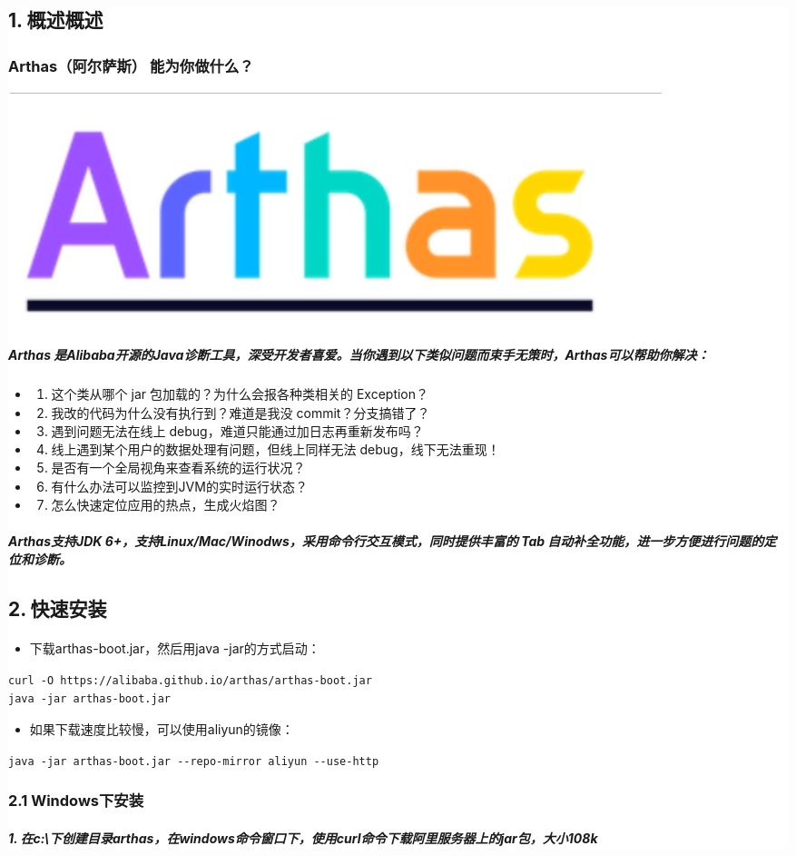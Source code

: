 

#

## 1. 概述概述
### Arthas（阿尔萨斯） 能为你做什么？
![输入图片说明](images/QQ截图20220117180324.png "QQ截图20201229183512.png")

#####  Arthas 是Alibaba开源的Java诊断工具，深受开发者喜爱。当你遇到以下类似问题而束手无策时，Arthas可以帮助你解决：
* 1. 这个类从哪个 jar 包加载的？为什么会报各种类相关的 Exception？
* 2. 我改的代码为什么没有执行到？难道是我没 commit？分支搞错了？
* 3. 遇到问题无法在线上 debug，难道只能通过加日志再重新发布吗？
* 4. 线上遇到某个用户的数据处理有问题，但线上同样无法 debug，线下无法重现！
* 5. 是否有一个全局视角来查看系统的运行状况？
* 6. 有什么办法可以监控到JVM的实时运行状态？
* 7. 怎么快速定位应用的热点，生成火焰图？

##### Arthas支持JDK 6+，支持Linux/Mac/Winodws，采用命令行交互模式，同时提供丰富的 Tab 自动补全功能，进一步方便进行问题的定位和诊断。

## 2. 快速安装

* 下载arthas-boot.jar，然后用java -jar的方式启动：

```shell
curl -O https://alibaba.github.io/arthas/arthas-boot.jar
java -jar arthas-boot.jar
```

* 如果下载速度比较慢，可以使用aliyun的镜像：
```
java -jar arthas-boot.jar --repo-mirror aliyun --use-http
```
### 2.1 Windows下安装

##### 1. 在c:\下创建目录arthas，在windows命令窗口下，使用curl命令下载阿里服务器上的jar包，大小108k
